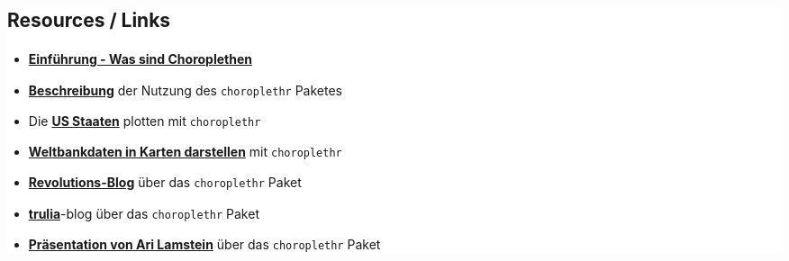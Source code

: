 ## Resources / Links

- [**Einführung - Was sind Choroplethen**](https://cran.r-project.org/web/packages/choroplethr/vignettes/a-introduction.html)


- [**Beschreibung**](http://radar.oreilly.com/2014/01/new-choropleth-package-in-r.html) der Nutzung des  `choroplethr` Paketes

- Die [**US Staaten**](https://cran.r-project.org/web/packages/choroplethr/vignettes/b-state-choropleth.html) plotten mit `choroplethr`

- [**Weltbankdaten in Karten darstellen**](https://cran.r-project.org/web/packages/choroplethr/vignettes/f-world-bank-data.html) mit `choroplethr`


- [**Revolutions-Blog**](http://blog.revolutionanalytics.com/2014/01/easy-data-maps-with-r-the-choroplethr-package-.html) über das `choroplethr` Paket


- [**trulia**](http://www.trulia.com/tech/2014/01/15/the-choroplethr-package-for-r/)-blog über das `choroplethr` Paket

- [**Präsentation von Ari Lamstein**](http://www.r-bloggers.com/slides-for-my-upcoming-talk-mapping-census-data-in-r/) über das `choroplethr` Paket
